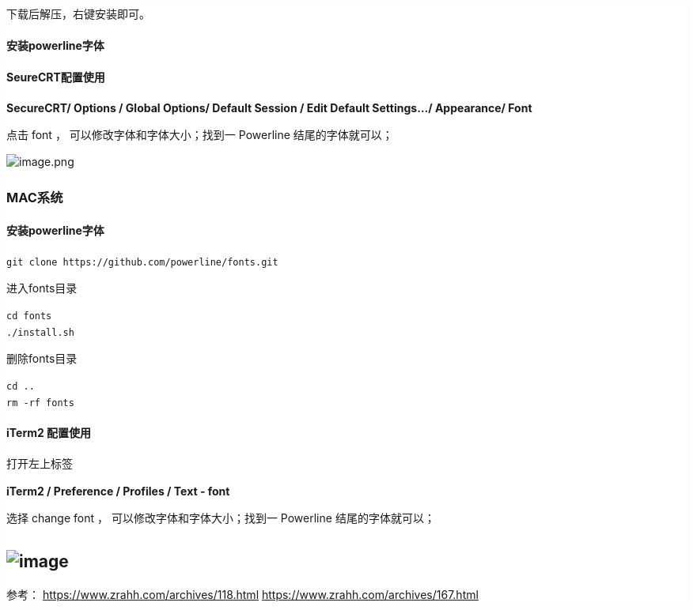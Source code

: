 

下载后解压，右键安装即可。

#### 安装powerline字体

#### SeureCRT配置使用

**SecureCRT/ Options / Global Options/ Default Session / Edit Default Settings…/ Appearance/ Font**

点击 font ， 可以修改字体和字体大小；找到一 Powerline 结尾的字体就可以；

<img src="https://img-blog.csdnimg.cn/img_convert/d0d72bc6e85e5c8b8d04337f6ecb2d16.png" alt="image.png">

### MAC系统

#### 安装powerline字体

```
git clone https://github.com/powerline/fonts.git

```

进入fonts目录

```
cd fonts
./install.sh

```

删除fonts目录

```
cd ..
rm -rf fonts

```

#### iTerm2 配置使用

打开左上标签

**iTerm2 / Preference / Profiles / Text - font**

选择 change font ， 可以修改字体和字体大小；找到一 Powerline 结尾的字体就可以；

## <img src="https://img-blog.csdnimg.cn/img_convert/f7fdd539b640ff34f1c92c85199b3172.webp?x-oss-process=image/format,png" alt="image">

参考： https://www.zrahh.com/archives/118.html https://www.zrahh.com/archives/167.html

